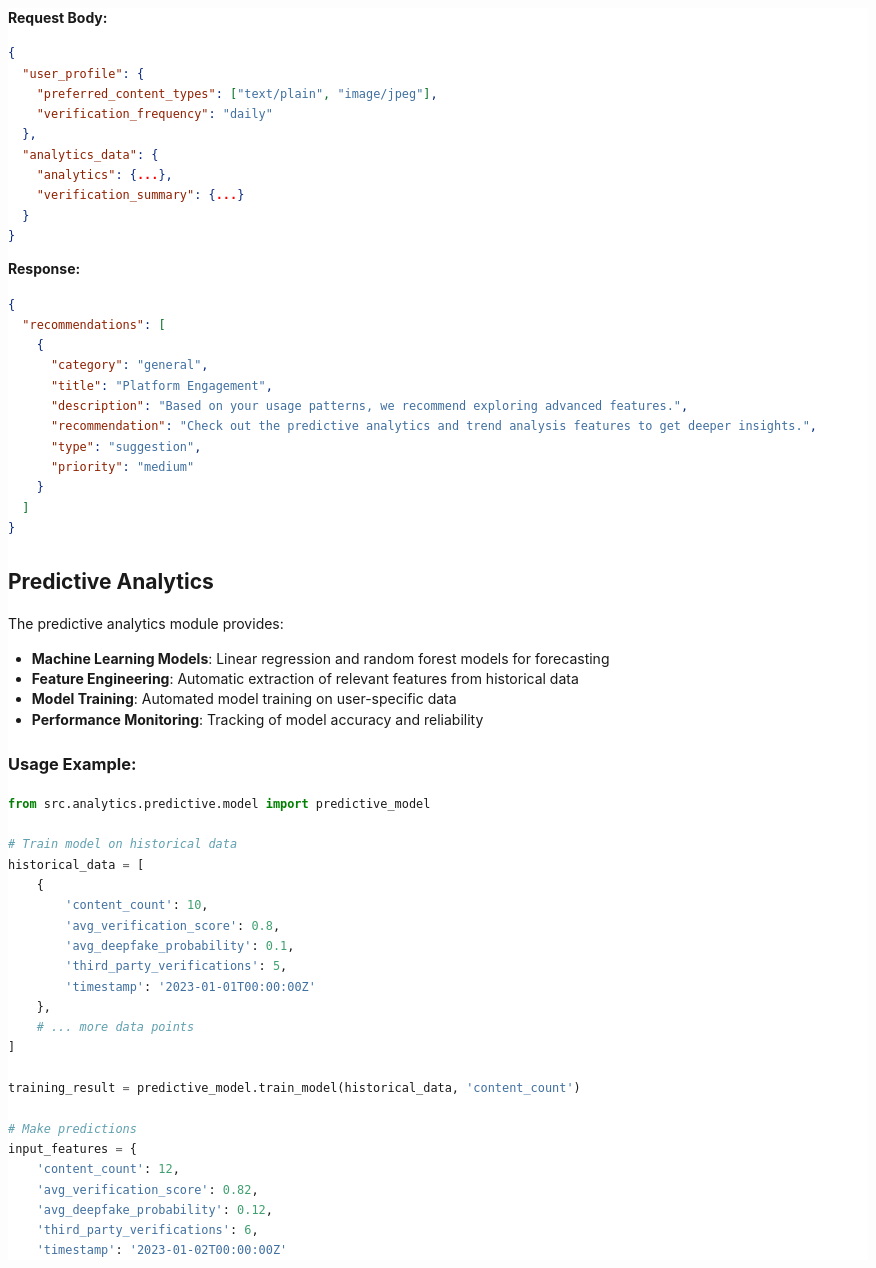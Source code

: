 **Request Body:**
```json
{
  "user_profile": {
    "preferred_content_types": ["text/plain", "image/jpeg"],
    "verification_frequency": "daily"
  },
  "analytics_data": {
    "analytics": {...},
    "verification_summary": {...}
  }
}
```

**Response:**
```json
{
  "recommendations": [
    {
      "category": "general",
      "title": "Platform Engagement",
      "description": "Based on your usage patterns, we recommend exploring advanced features.",
      "recommendation": "Check out the predictive analytics and trend analysis features to get deeper insights.",
      "type": "suggestion",
      "priority": "medium"
    }
  ]
}
```

## Predictive Analytics

The predictive analytics module provides:

- **Machine Learning Models**: Linear regression and random forest models for forecasting
- **Feature Engineering**: Automatic extraction of relevant features from historical data
- **Model Training**: Automated model training on user-specific data
- **Performance Monitoring**: Tracking of model accuracy and reliability

### Usage Example:
```python
from src.analytics.predictive.model import predictive_model

# Train model on historical data
historical_data = [
    {
        'content_count': 10,
        'avg_verification_score': 0.8,
        'avg_deepfake_probability': 0.1,
        'third_party_verifications': 5,
        'timestamp': '2023-01-01T00:00:00Z'
    },
    # ... more data points
]

training_result = predictive_model.train_model(historical_data, 'content_count')

# Make predictions
input_features = {
    'content_count': 12,
    'avg_verification_score': 0.82,
    'avg_deepfake_probability': 0.12,
    'third_party_verifications': 6,
    'timestamp': '2023-01-02T00:00:00Z'
```